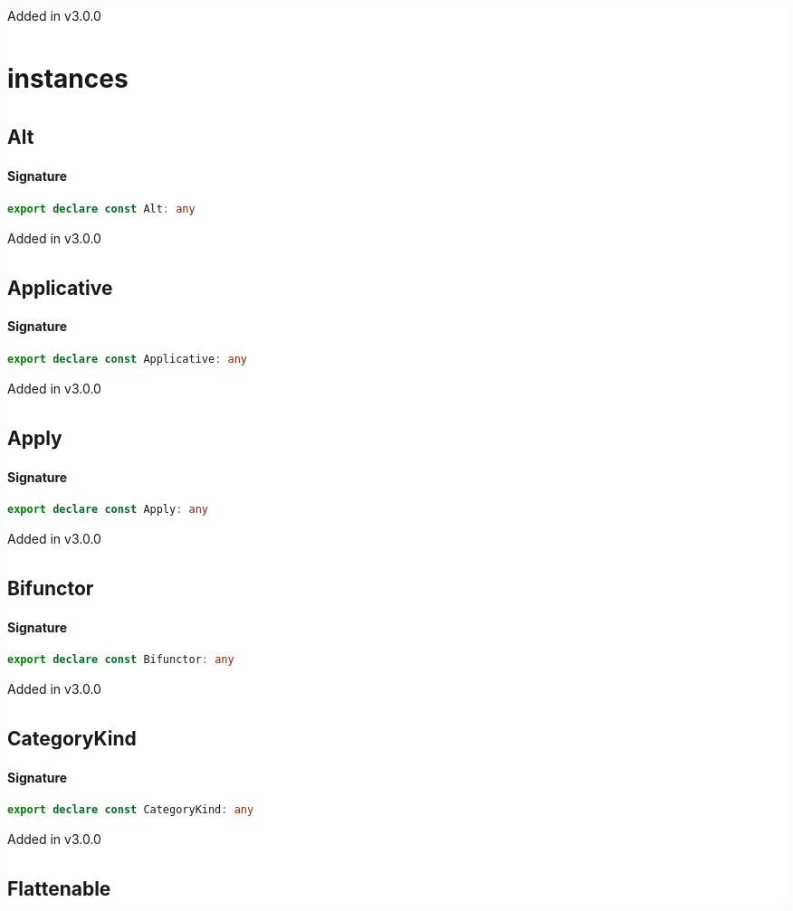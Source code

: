 Added in v3.0.0

# instances

## Alt

**Signature**

```ts
export declare const Alt: any
```

Added in v3.0.0

## Applicative

**Signature**

```ts
export declare const Applicative: any
```

Added in v3.0.0

## Apply

**Signature**

```ts
export declare const Apply: any
```

Added in v3.0.0

## Bifunctor

**Signature**

```ts
export declare const Bifunctor: any
```

Added in v3.0.0

## CategoryKind

**Signature**

```ts
export declare const CategoryKind: any
```

Added in v3.0.0

## Flattenable

